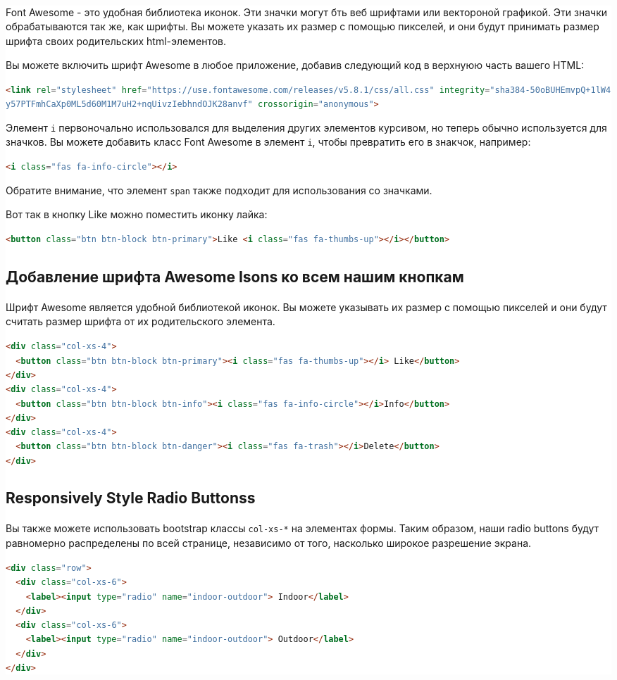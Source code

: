 Font Awesome - это удобная библиотека иконок. Эти значки могут бть веб шрифтами или вектороной графикой. Эти значки обрабатываются так же, как шрифты. Вы можете указать их размер с помощью пикселей, и они будут принимать размер шрифта своих родительских html-элементов.

Вы можете включить шрифт Awesome в любое приложение, добавив следующий код в верхнуюю часть вашего HTML:

```html
<link rel="stylesheet" href="https://use.fontawesome.com/releases/v5.8.1/css/all.css" integrity="sha384-50oBUHEmvpQ+1lW4y57PTFmhCaXp0ML5d60M1M7uH2+nqUivzIebhndOJK28anvf" crossorigin="anonymous">
```

Элемент `i` первоночально использовался для выделения других элементов курсивом, но теперь обычно используется для значков. Вы можете добавить класс Font Awesome в элемент `i`, чтобы превратить его в знакчок, например:

```html
<i class="fas fa-info-circle"></i>
```

Обратите внимание, что элемент `span` также подходит для использования со значками.


Вот так в кнопку Like можно поместить иконку лайка:

```html
<button class="btn btn-block btn-primary">Like <i class="fas fa-thumbs-up"></i></button>
```


## Добавление шрифта Awesome Isons ко всем нашим кнопкам


Шрифт Awesome является удобной библиотекой иконок. Вы можете указывать их размер с помощью пикселей и они будут считать размер шрифта от их родительского элемента.


```html
<div class="col-xs-4">
  <button class="btn btn-block btn-primary"><i class="fas fa-thumbs-up"></i> Like</button>
</div>
<div class="col-xs-4">
  <button class="btn btn-block btn-info"><i class="fas fa-info-circle"></i>Info</button>
</div>
<div class="col-xs-4">
  <button class="btn btn-block btn-danger"><i class="fas fa-trash"></i>Delete</button>
</div>
```


## Responsively Style Radio Buttonss


Вы также можете использовать bootstrap классы `col-xs-*` на элементах формы. Таким образом, наши radio buttons будут равномерно распределены по всей странице, независимо от того, насколько широкое разрешение экрана.


```html
<div class="row">
  <div class="col-xs-6">
    <label><input type="radio" name="indoor-outdoor"> Indoor</label>
  </div>
  <div class="col-xs-6">
    <label><input type="radio" name="indoor-outdoor"> Outdoor</label>
  </div>  
</div>
```
